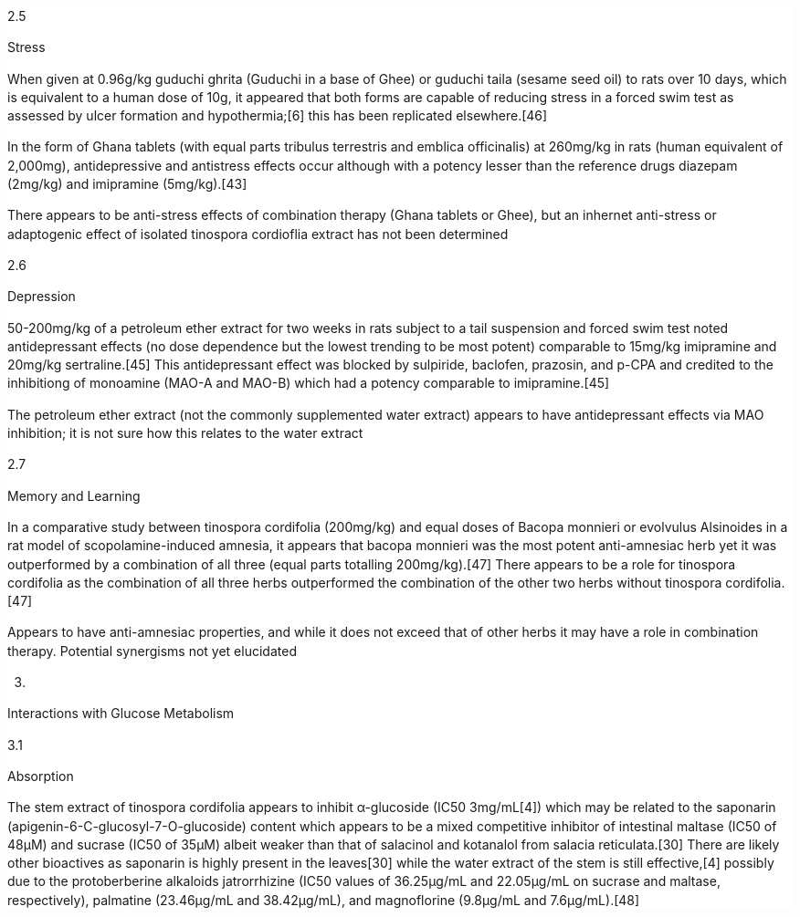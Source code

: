 2.5

Stress

When given at 0\.96g/kg guduchi ghrita (Guduchi in a base of Ghee) or guduchi taila (sesame seed oil) to rats over 10 days, which is equivalent to a human dose of 10g, it appeared that both forms are capable of reducing stress in a forced swim test as assessed by ulcer formation and hypothermia;\[6] this has been replicated elsewhere.\[46]

In the form of Ghana tablets (with equal parts tribulus terrestris and emblica officinalis) at 260mg/kg in rats (human equivalent of 2,000mg), antidepressive and antistress effects occur although with a potency lesser than the reference drugs diazepam (2mg/kg) and imipramine (5mg/kg).\[43]


There appears to be anti\-stress effects of combination therapy (Ghana tablets or Ghee), but an inhernet anti\-stress or adaptogenic effect of isolated tinospora cordioflia extract has not been determined


2.6

Depression

50\-200mg/kg of a petroleum ether extract for two weeks in rats subject to a tail suspension and forced swim test noted antidepressant effects (no dose dependence but the lowest trending to be most potent) comparable to 15mg/kg imipramine and 20mg/kg sertraline.\[45] This antidepressant effect was blocked by sulpiride, baclofen, prazosin, and p\-CPA and credited to the inhibitiong of monoamine (MAO\-A and MAO\-B) which had a potency comparable to imipramine.\[45]


The petroleum ether extract (not the commonly supplemented water extract) appears to have antidepressant effects via MAO inhibition; it is not sure how this relates to the water extract


2.7

Memory and Learning

In a comparative study between tinospora cordifolia (200mg/kg) and equal doses of Bacopa monnieri or evolvulus Alsinoides in a rat model of scopolamine\-induced amnesia, it appears that bacopa monnieri was the most potent anti\-amnesiac herb yet it was outperformed by a combination of all three (equal parts totalling 200mg/kg).\[47] There appears to be a role for tinospora cordifolia as the combination of all three herbs outperformed the combination of the other two herbs without tinospora cordifolia.\[47]


Appears to have anti\-amnesiac properties, and while it does not exceed that of other herbs it may have a role in combination therapy. Potential synergisms not yet elucidated


3.

Interactions with Glucose Metabolism

3.1

Absorption

The stem extract of tinospora cordifolia appears to inhibit α\-glucoside (IC50 3mg/mL\[4]) which may be related to the saponarin (apigenin\-6\-C\-glucosyl\-7\-O\-glucoside) content which appears to be a mixed competitive inhibitor of intestinal maltase (IC50 of 48μM) and sucrase (IC50 of 35μM) albeit weaker than that of salacinol and kotanalol from salacia reticulata.\[30] There are likely other bioactives as saponarin is highly present in the leaves\[30] while the water extract of the stem is still effective,\[4] possibly due to the protoberberine alkaloids jatrorrhizine (IC50 values of 36\.25μg/mL and 22\.05μg/mL on sucrase and maltase, respectively), palmatine (23\.46μg/mL and 38\.42μg/mL), and magnoflorine (9\.8μg/mL and 7\.6μg/mL).\[48]

